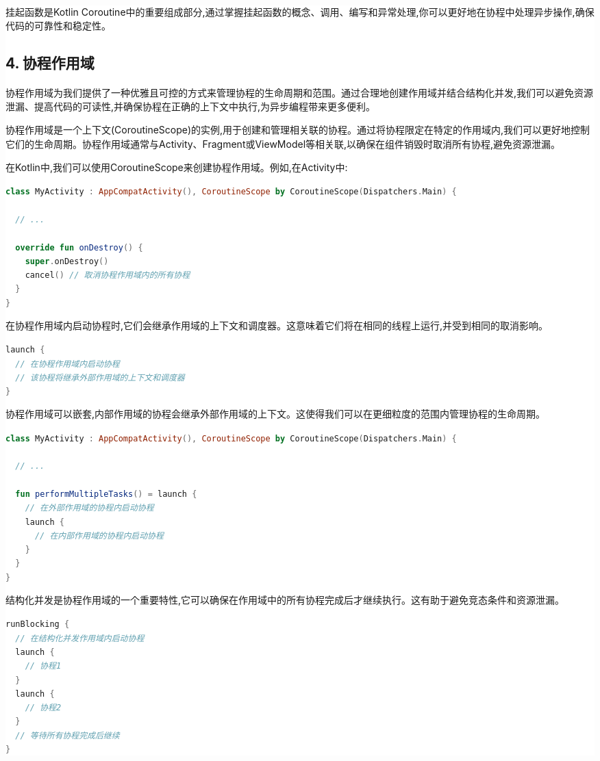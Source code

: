 挂起函数是Kotlin Coroutine中的重要组成部分,通过掌握挂起函数的概念、调用、编写和异常处理,你可以更好地在协程中处理异步操作,确保代码的可靠性和稳定性。

## 4. 协程作用域

协程作用域为我们提供了一种优雅且可控的方式来管理协程的生命周期和范围。通过合理地创建作用域并结合结构化并发,我们可以避免资源泄漏、提高代码的可读性,并确保协程在正确的上下文中执行,为异步编程带来更多便利。

协程作用域是一个上下文(CoroutineScope)的实例,用于创建和管理相关联的协程。通过将协程限定在特定的作用域内,我们可以更好地控制它们的生命周期。协程作用域通常与Activity、Fragment或ViewModel等相关联,以确保在组件销毁时取消所有协程,避免资源泄漏。

在Kotlin中,我们可以使用CoroutineScope来创建协程作用域。例如,在Activity中:

```kotlin
class MyActivity : AppCompatActivity(), CoroutineScope by CoroutineScope(Dispatchers.Main) {

  // ...

  override fun onDestroy() {
    super.onDestroy()
    cancel() // 取消协程作用域内的所有协程 
  }
}
```

在协程作用域内启动协程时,它们会继承作用域的上下文和调度器。这意味着它们将在相同的线程上运行,并受到相同的取消影响。

```kotlin
launch {
  // 在协程作用域内启动协程
  // 该协程将继承外部作用域的上下文和调度器
}
```

协程作用域可以嵌套,内部作用域的协程会继承外部作用域的上下文。这使得我们可以在更细粒度的范围内管理协程的生命周期。

```kotlin
class MyActivity : AppCompatActivity(), CoroutineScope by CoroutineScope(Dispatchers.Main) {

  // ...

  fun performMultipleTasks() = launch {    
    // 在外部作用域的协程内启动协程
    launch {
      // 在内部作用域的协程内启动协程
    }
  }
}
```

结构化并发是协程作用域的一个重要特性,它可以确保在作用域中的所有协程完成后才继续执行。这有助于避免竞态条件和资源泄漏。

```kotlin
runBlocking {
  // 在结构化并发作用域内启动协程
  launch {
    // 协程1
  }
  launch {
    // 协程2
  }
  // 等待所有协程完成后继续
}
```
